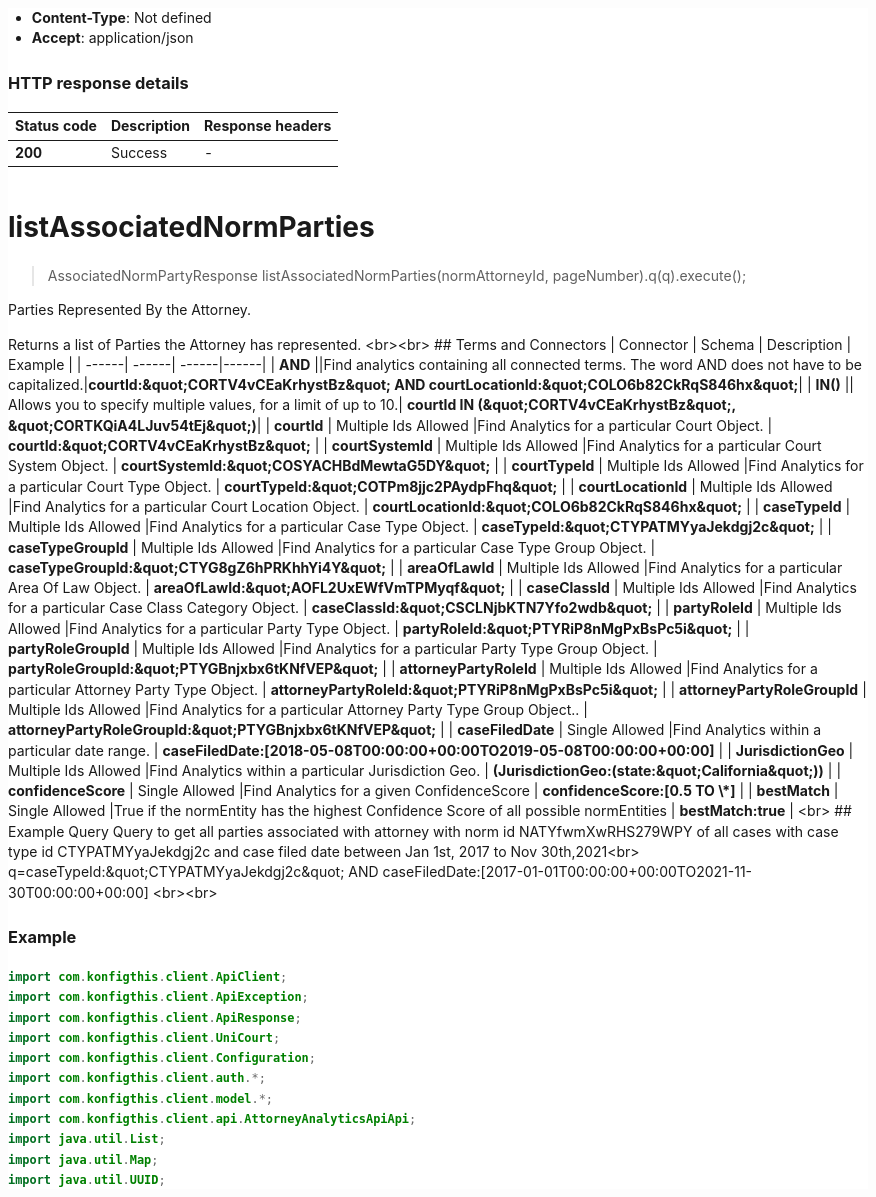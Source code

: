  - **Content-Type**: Not defined
 - **Accept**: application/json

### HTTP response details
| Status code | Description | Response headers |
|-------------|-------------|------------------|
| **200** | Success |  -  |

<a name="listAssociatedNormParties"></a>
# **listAssociatedNormParties**
> AssociatedNormPartyResponse listAssociatedNormParties(normAttorneyId, pageNumber).q(q).execute();

Parties Represented By the Attorney.

Returns a list of Parties the Attorney has represented. &lt;br&gt;&lt;br&gt; ## Terms and Connectors | Connector | Schema   | Description  | Example | | ------| ------| ------|------| | **AND** ||Find analytics containing all connected terms. The word AND does not have to be capitalized.|**courtId:\&quot;CORTV4vCEaKrhystBz\&quot;  AND  courtLocationId:\&quot;COLO6b82CkRqS846hx\&quot;**| | **IN()** || Allows you to specify multiple values, for a limit of up to 10.| **courtId IN (\&quot;CORTV4vCEaKrhystBz\&quot;, \&quot;CORTKQiA4LJuv54tEj\&quot;)**| | **courtId** | Multiple Ids Allowed  |Find Analytics for a particular Court Object. | **courtId:\&quot;CORTV4vCEaKrhystBz\&quot;** | | **courtSystemId** | Multiple Ids Allowed  |Find Analytics for a particular Court System Object. | **courtSystemId:\&quot;COSYACHBdMewtaG5DY\&quot;** | | **courtTypeId** | Multiple Ids Allowed  |Find Analytics for a particular Court Type Object. | **courtTypeId:\&quot;COTPm8jjc2PAydpFhq\&quot;** | | **courtLocationId** | Multiple Ids Allowed  |Find Analytics for a particular Court Location Object. | **courtLocationId:\&quot;COLO6b82CkRqS846hx\&quot;** | | **caseTypeId** | Multiple Ids Allowed  |Find Analytics for a particular Case Type Object. | **caseTypeId:\&quot;CTYPATMYyaJekdgj2c\&quot;** | | **caseTypeGroupId** | Multiple Ids Allowed  |Find Analytics for a particular Case Type Group Object. | **caseTypeGroupId:\&quot;CTYG8gZ6hPRKhhYi4Y\&quot;** | | **areaOfLawId** | Multiple Ids Allowed  |Find Analytics for a particular Area Of Law Object. | **areaOfLawId:\&quot;AOFL2UxEWfVmTPMyqf\&quot;** | | **caseClassId** | Multiple Ids Allowed  |Find Analytics for a particular Case Class Category Object. | **caseClassId:\&quot;CSCLNjbKTN7Yfo2wdb\&quot;** | | **partyRoleId** | Multiple Ids Allowed  |Find Analytics for a particular Party Type Object. | **partyRoleId:\&quot;PTYRiP8nMgPxBsPc5i\&quot;** | | **partyRoleGroupId** | Multiple Ids Allowed  |Find Analytics for a particular Party Type Group Object. | **partyRoleGroupId:\&quot;PTYGBnjxbx6tKNfVEP\&quot;** | | **attorneyPartyRoleId** | Multiple Ids Allowed  |Find Analytics for a particular Attorney Party Type Object. | **attorneyPartyRoleId:\&quot;PTYRiP8nMgPxBsPc5i\&quot;** | | **attorneyPartyRoleGroupId** | Multiple Ids Allowed  |Find Analytics for a particular Attorney Party Type Group Object.. | **attorneyPartyRoleGroupId:\&quot;PTYGBnjxbx6tKNfVEP\&quot;** | | **caseFiledDate** | Single Allowed   |Find Analytics within a particular date range. | **caseFiledDate:[2018-05-08T00:00:00+00:00TO2019-05-08T00:00:00+00:00]** | | **JurisdictionGeo** | Multiple Ids Allowed  |Find Analytics within a particular Jurisdiction Geo. | **(JurisdictionGeo:(state:\&quot;California\&quot;))** | | **confidenceScore** | Single Allowed |Find Analytics for a given ConfidenceScore  | **confidenceScore:[0.5 TO \\*]** | | **bestMatch** | Single Allowed |True if the normEntity has the highest Confidence Score of all possible normEntities | **bestMatch:true** | &lt;br&gt; ## Example Query Query to get all parties associated with attorney with norm id NATYfwmXwRHS279WPY of all cases with case type id CTYPATMYyaJekdgj2c and  case filed date between Jan 1st, 2017 to Nov 30th,2021&lt;br&gt; q&#x3D;caseTypeId:\&quot;CTYPATMYyaJekdgj2c\&quot; AND caseFiledDate:[2017-01-01T00:00:00+00:00TO2021-11-30T00:00:00+00:00] &lt;br&gt;&lt;br&gt; 

### Example
```java
import com.konfigthis.client.ApiClient;
import com.konfigthis.client.ApiException;
import com.konfigthis.client.ApiResponse;
import com.konfigthis.client.UniCourt;
import com.konfigthis.client.Configuration;
import com.konfigthis.client.auth.*;
import com.konfigthis.client.model.*;
import com.konfigthis.client.api.AttorneyAnalyticsApiApi;
import java.util.List;
import java.util.Map;
import java.util.UUID;
```